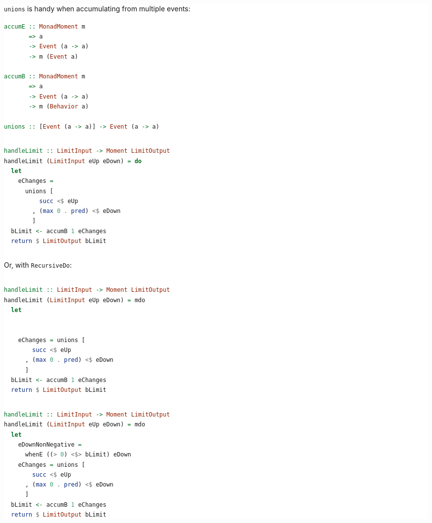 ##

`unions` is handy when accumulating from multiple events:
```haskell
accumE :: MonadMoment m 
       => a 
       -> Event (a -> a) 
       -> m (Event a) 

accumB :: MonadMoment m 
       => a 
       -> Event (a -> a) 
       -> m (Behavior a) 

unions :: [Event (a -> a)] -> Event (a -> a)
```

## 

```haskell
handleLimit :: LimitInput -> Moment LimitOutput
handleLimit (LimitInput eUp eDown) = do
  let
    eChanges = 
      unions [
          succ <$ eUp
        , (max 0 . pred) <$ eDown
        ]
  bLimit <- accumB 1 eChanges
  return $ LimitOutput bLimit
```

##

Or, with `RecursiveDo`:

## 

```haskell
handleLimit :: LimitInput -> Moment LimitOutput
handleLimit (LimitInput eUp eDown) = mdo
  let
  
  
    eChanges = unions [
        succ <$ eUp
      , (max 0 . pred) <$ eDown
      ]
  bLimit <- accumB 1 eChanges
  return $ LimitOutput bLimit
```

## 

```haskell
handleLimit :: LimitInput -> Moment LimitOutput
handleLimit (LimitInput eUp eDown) = mdo
  let
    eDownNonNegative = 
      whenE ((> 0) <$> bLimit) eDown
    eChanges = unions [
        succ <$ eUp
      , (max 0 . pred) <$ eDown
      ]
  bLimit <- accumB 1 eChanges
  return $ LimitOutput bLimit
```
